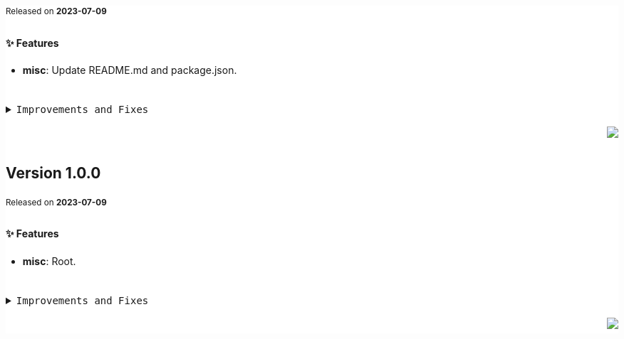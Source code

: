 <sup>Released on **2023-07-09**</sup>

#### ✨ Features

- **misc**: Update README.md and package.json.

<br/>

<details><summary><kbd>Improvements and Fixes</kbd></summary></details>

<div align="right">

[![](https://img.shields.io/badge/-BACK_TO_TOP-151515?style=flat-square)](#readme-top)

</div>

## Version 1.0.0

<sup>Released on **2023-07-09**</sup>

#### ✨ Features

- **misc**: Root.

<br/>

<details><summary><kbd>Improvements and Fixes</kbd></summary></details>

<div align="right">

[![](https://img.shields.io/badge/-BACK_TO_TOP-151515?style=flat-square)](#readme-top)

</div>
